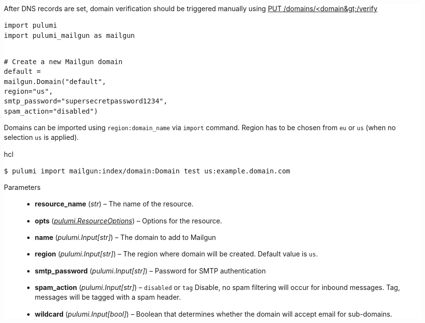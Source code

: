 <p>After DNS records are set, domain verification should be triggered manually using <a class="reference external" href="https://documentation.mailgun.com/en/latest/api-domains.html#domains">PUT /domains/&lt;domain&amp;gt;/verify</a></p>
<div class="highlight-python notranslate"><div class="highlight"><pre><span></span><span class="kn">import</span> <span class="nn">pulumi</span>
<span class="kn">import</span> <span class="nn">pulumi_mailgun</span> <span class="k">as</span> <span class="nn">mailgun</span>

<span class="c1"># Create a new Mailgun domain</span>
<span class="n">default</span> <span class="o">=</span> <span class="n">mailgun</span><span class="o">.</span><span class="n">Domain</span><span class="p">(</span><span class="s2">&quot;default&quot;</span><span class="p">,</span>
    <span class="n">region</span><span class="o">=</span><span class="s2">&quot;us&quot;</span><span class="p">,</span>
    <span class="n">smtp_password</span><span class="o">=</span><span class="s2">&quot;supersecretpassword1234&quot;</span><span class="p">,</span>
    <span class="n">spam_action</span><span class="o">=</span><span class="s2">&quot;disabled&quot;</span><span class="p">)</span>
</pre></div>
</div>
<p>Domains can be imported using <code class="docutils literal notranslate"><span class="pre">region:domain_name</span></code> via <code class="docutils literal notranslate"><span class="pre">import</span></code> command. Region has to be chosen from <code class="docutils literal notranslate"><span class="pre">eu</span></code> or <code class="docutils literal notranslate"><span class="pre">us</span></code> (when no selection <code class="docutils literal notranslate"><span class="pre">us</span></code> is applied).</p>
<p>hcl</p>
<div class="highlight-sh notranslate"><div class="highlight"><pre><span></span>$ pulumi import mailgun:index/domain:Domain <span class="nb">test</span> us:example.domain.com
</pre></div>
</div>
<dl class="field-list simple">
<dt class="field-odd">Parameters</dt>
<dd class="field-odd"><ul class="simple">
<li><p><strong>resource_name</strong> (<em>str</em>) – The name of the resource.</p></li>
<li><p><strong>opts</strong> (<a class="reference internal" href="../pulumi/#pulumi.ResourceOptions" title="pulumi.ResourceOptions"><em>pulumi.ResourceOptions</em></a>) – Options for the resource.</p></li>
<li><p><strong>name</strong> (<em>pulumi.Input</em><em>[</em><em>str</em><em>]</em>) – The domain to add to Mailgun</p></li>
<li><p><strong>region</strong> (<em>pulumi.Input</em><em>[</em><em>str</em><em>]</em>) – The region where domain will be created. Default value is <code class="docutils literal notranslate"><span class="pre">us</span></code>.</p></li>
<li><p><strong>smtp_password</strong> (<em>pulumi.Input</em><em>[</em><em>str</em><em>]</em>) – Password for SMTP authentication</p></li>
<li><p><strong>spam_action</strong> (<em>pulumi.Input</em><em>[</em><em>str</em><em>]</em>) – <code class="docutils literal notranslate"><span class="pre">disabled</span></code> or <code class="docutils literal notranslate"><span class="pre">tag</span></code> Disable, no spam
filtering will occur for inbound messages. Tag, messages
will be tagged with a spam header.</p></li>
<li><p><strong>wildcard</strong> (<em>pulumi.Input</em><em>[</em><em>bool</em><em>]</em>) – Boolean that determines whether
the domain will accept email for sub-domains.</p></li>
</ul>
</dd>
</dl>
<dl class="py method">
<dt id="pulumi_mailgun.Domain.get">